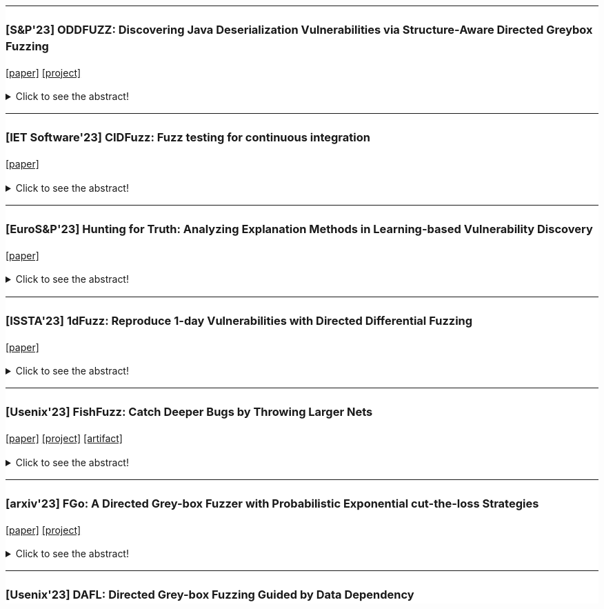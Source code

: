 --------------------------------------------------------------------------------------------------------------------------
### [S&P'23] ODDFUZZ: Discovering Java Deserialization Vulnerabilities via Structure-Aware Directed Greybox Fuzzing

[[paper]](https://arxiv.org/pdf/2304.04233.pdf) [[project]](https://github.com/ODDFuzz/ODDFuzz)

<details><summary>Click to see the abstract!</summary></details>

--------------------------------------------------------------------------------------------------------------------------
### [IET Software'23] CIDFuzz: Fuzz testing for continuous integration

[[paper]](https://ietresearch.onlinelibrary.wiley.com/doi/pdf/10.1049/sfw2.12125)

<details><summary>Click to see the abstract!</summary></details>
  
--------------------------------------------------------------------------------------------------------------------------
### [EuroS&P'23] Hunting for Truth: Analyzing Explanation Methods in Learning-based Vulnerability Discovery

[[paper]](https://mlsec.org/docs/2023-eurosp.pdf)

<details><summary>Click to see the abstract!</summary></details>
  
--------------------------------------------------------------------------------------------------------------------------
### [ISSTA'23] 1dFuzz: Reproduce 1-day Vulnerabilities with Directed Differential Fuzzing

[[paper]](https://dl.acm.org/doi/pdf/10.1145/3597926.3598102)

<details><summary>Click to see the abstract!</summary></details>
  
--------------------------------------------------------------------------------------------------------------------------
### [Usenix'23] FishFuzz: Catch Deeper Bugs by Throwing Larger Nets

[[paper]](https://nebelwelt.net/files/23SEC5.pdf) [[project]](https://github.com/HexHive/FishFuzz) [[artifact]](https://zenodo.org/record/6405418) 
  
<details><summary>Click to see the abstract!</summary></details>

--------------------------------------------------------------------------------------------------------------------------
### [arxiv'23] FGo: A Directed Grey-box Fuzzer with Probabilistic Exponential cut-the-loss Strategies

[[paper]](https://arxiv.org/pdf/2307.05961.pdf) [[project]](https://github.com/harvey-lau/fgo) 
  
<details><summary>Click to see the abstract!</summary></details>

--------------------------------------------------------------------------------------------------------------------------
### [Usenix'23] DAFL: Directed Grey-box Fuzzing Guided by Data Dependency

